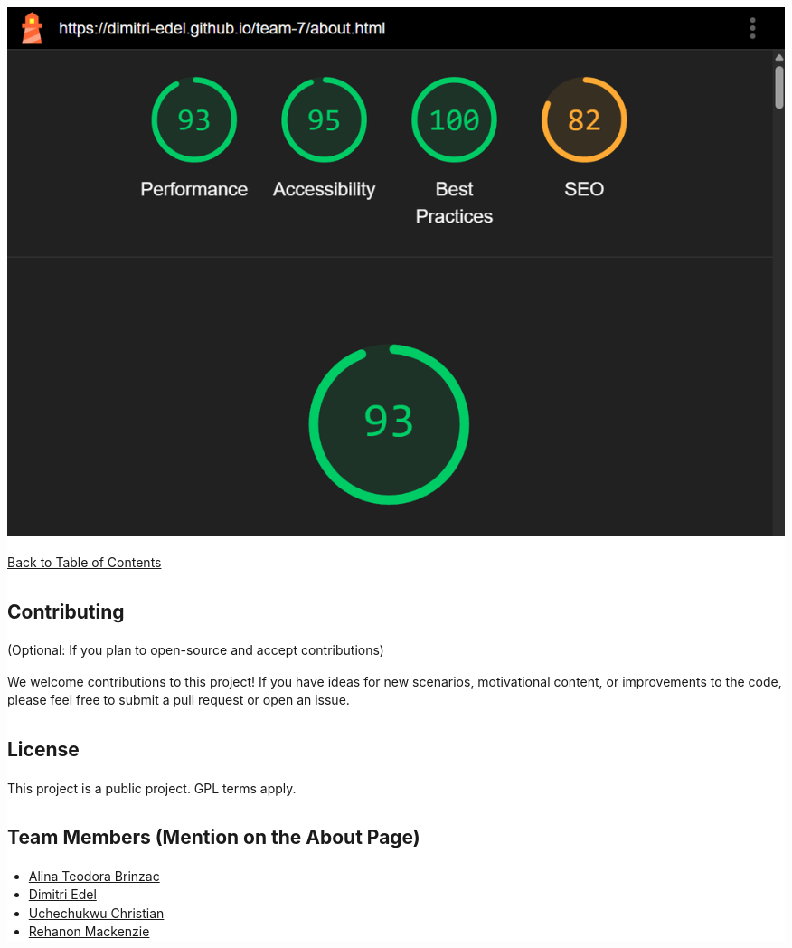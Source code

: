 ![about tests](/documentation/tests/about.png)

[Back to Table of Contents](#table-of-contents)

## Contributing

(Optional: If you plan to open-source and accept contributions)

We welcome contributions to this project! If you have ideas for new scenarios, motivational content, or improvements to the code, please feel free to submit a pull request or open an issue.

## License

This project is a public project. GPL terms apply.

## Team Members (Mention on the About Page)

* [Alina Teodora Brinzac](https://github.com/TeodoraAlina)
* [Dimitri Edel](https://github.com/dimitri-edel)
* [Uchechukwu Christian](https://github.com/Uche05)
* [Rehanon Mackenzie](https://github.com/Rehanon-Mackenzie)
